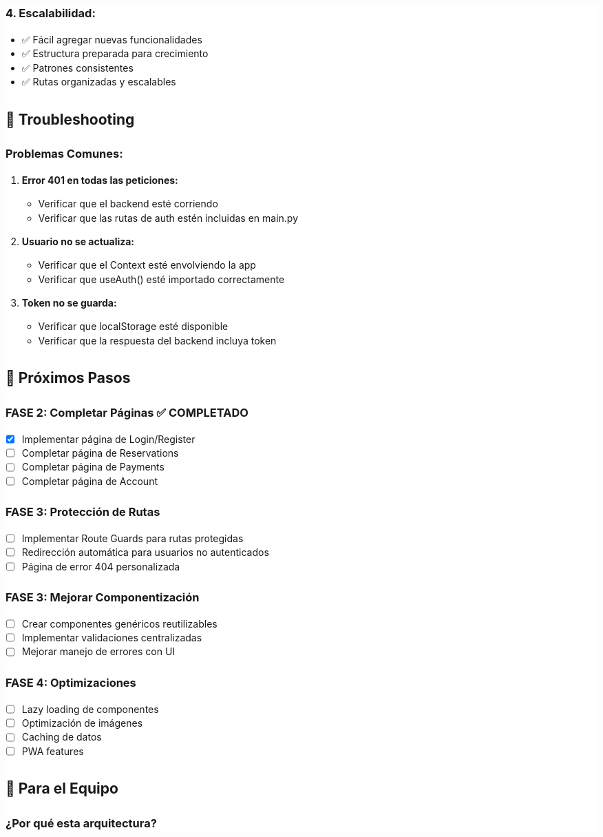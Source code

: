 ### **4. Escalabilidad:**
- ✅ Fácil agregar nuevas funcionalidades
- ✅ Estructura preparada para crecimiento
- ✅ Patrones consistentes
- ✅ Rutas organizadas y escalables

## 🐛 Troubleshooting

### **Problemas Comunes:**

1. **Error 401 en todas las peticiones:**
   - Verificar que el backend esté corriendo
   - Verificar que las rutas de auth estén incluidas en main.py

2. **Usuario no se actualiza:**
   - Verificar que el Context esté envolviendo la app
   - Verificar que useAuth() esté importado correctamente

3. **Token no se guarda:**
   - Verificar que localStorage esté disponible
   - Verificar que la respuesta del backend incluya token

## 📝 Próximos Pasos

### **FASE 2: Completar Páginas** ✅ COMPLETADO
- [x] Implementar página de Login/Register
- [ ] Completar página de Reservations
- [ ] Completar página de Payments
- [ ] Completar página de Account

### **FASE 3: Protección de Rutas**
- [ ] Implementar Route Guards para rutas protegidas
- [ ] Redirección automática para usuarios no autenticados
- [ ] Página de error 404 personalizada

### **FASE 3: Mejorar Componentización**
- [ ] Crear componentes genéricos reutilizables
- [ ] Implementar validaciones centralizadas
- [ ] Mejorar manejo de errores con UI

### **FASE 4: Optimizaciones**
- [ ] Lazy loading de componentes
- [ ] Optimización de imágenes
- [ ] Caching de datos
- [ ] PWA features

## 🤝 Para el Equipo

### **¿Por qué esta arquitectura?**
